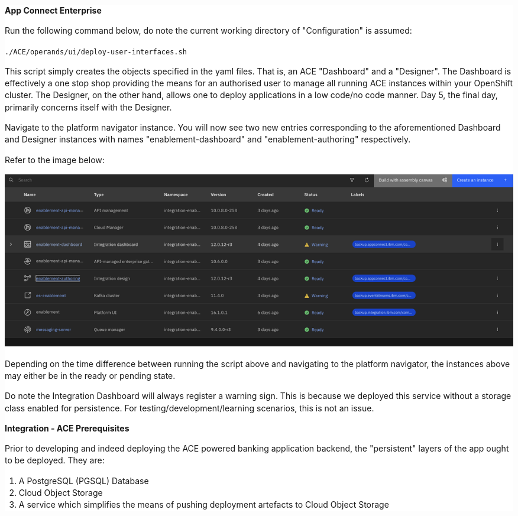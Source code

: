 <span id="_Toc105518928" class="anchor"></span>**App Connect Enterprise**

Run the following command below, do note the current working directory of "Configuration" is assumed:

```commandline
./ACE/operands/ui/deploy-user-interfaces.sh 
```
This script simply creates the objects specified in the yaml files. That is, an ACE "Dashboard" and a "Designer". 
The Dashboard is effectively a one stop shop providing the means for an authorised user to manage all running ACE instances within 
your OpenShift cluster. The Designer, on the other hand, allows one to deploy applications in a low code/no code manner.
Day 5, the final day, primarily concerns itself with the Designer.

Navigate to the platform navigator instance. You will now see two new entries corresponding to the aforementioned 
Dashboard and Designer instances with names "enablement-dashboard" and "enablement-authoring" respectively.

Refer to the image below:

![aceui](img/ace-ui.png)

Depending on the time difference between running the script above and navigating to the platform navigator, the 
instances above may either be in the ready or pending state.

Do note the Integration Dashboard will always register a warning sign. This is because we deployed this service without
a storage class enabled for persistence. For testing/development/learning scenarios, this is not an issue.

<span id="_Toc105517032" class="anchor"></span>**Integration - ACE Prerequisites**

Prior to developing and indeed deploying the ACE powered banking application backend, the "persistent" layers of the app
ought to be deployed. They are:

1) A PostgreSQL (PGSQL) Database
2) Cloud Object Storage
3) A service which simplifies the means of pushing deployment artefacts to Cloud Object Storage
